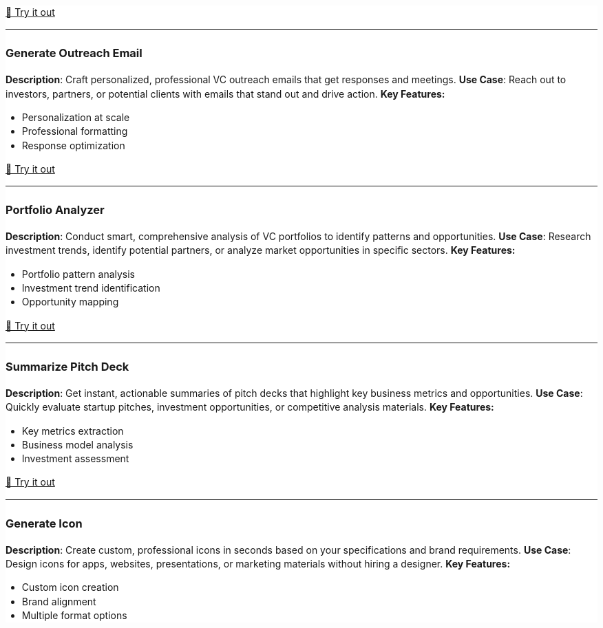 [🔗 Try it out](https://app.mindstudio.ai/agents/get-recipe-09290f23)

---

### Generate Outreach Email
**Description**: Craft personalized, professional VC outreach emails that get responses and meetings.
**Use Case**: Reach out to investors, partners, or potential clients with emails that stand out and drive action.
**Key Features:**
- Personalization at scale
- Professional formatting
- Response optimization

[🔗 Try it out](https://app.mindstudio.ai/agents/generate-outreach-email-b6a1e7b4)

---

### Portfolio Analyzer
**Description**: Conduct smart, comprehensive analysis of VC portfolios to identify patterns and opportunities.
**Use Case**: Research investment trends, identify potential partners, or analyze market opportunities in specific sectors.
**Key Features:**
- Portfolio pattern analysis
- Investment trend identification
- Opportunity mapping

[🔗 Try it out](https://app.mindstudio.ai/agents/portfolio-analyzer-f5b0029d)

---

### Summarize Pitch Deck
**Description**: Get instant, actionable summaries of pitch decks that highlight key business metrics and opportunities.
**Use Case**: Quickly evaluate startup pitches, investment opportunities, or competitive analysis materials.
**Key Features:**
- Key metrics extraction
- Business model analysis
- Investment assessment

[🔗 Try it out](https://app.mindstudio.ai/agents/summarize-pitch-deck-fc0f877c)

---

### Generate Icon
**Description**: Create custom, professional icons in seconds based on your specifications and brand requirements.
**Use Case**: Design icons for apps, websites, presentations, or marketing materials without hiring a designer.
**Key Features:**
- Custom icon creation
- Brand alignment
- Multiple format options
